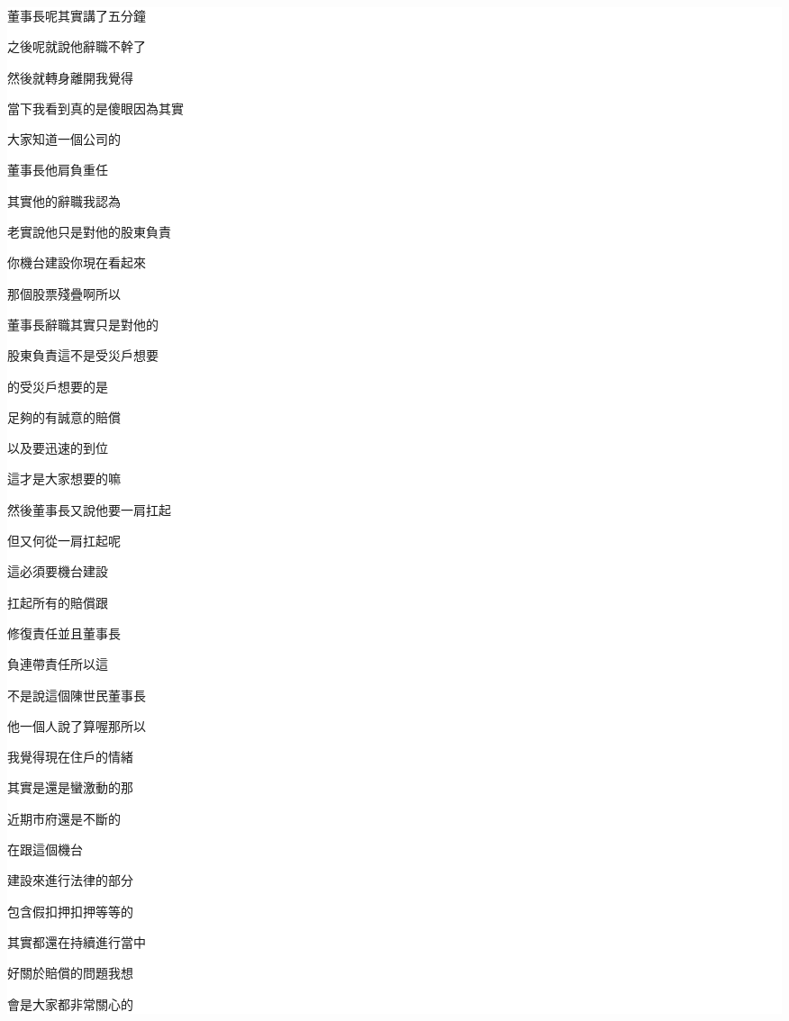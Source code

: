 董事長呢其實講了五分鐘

之後呢就說他辭職不幹了

然後就轉身離開我覺得

當下我看到真的是傻眼因為其實

大家知道一個公司的

董事長他肩負重任

其實他的辭職我認為

老實說他只是對他的股東負責

你機台建設你現在看起來

那個股票殘疊啊所以

董事長辭職其實只是對他的

股東負責這不是受災戶想要

的受災戶想要的是

足夠的有誠意的賠償

以及要迅速的到位

這才是大家想要的嘛

然後董事長又說他要一肩扛起

但又何從一肩扛起呢

這必須要機台建設

扛起所有的賠償跟

修復責任並且董事長

負連帶責任所以這

不是說這個陳世民董事長

他一個人說了算喔那所以

我覺得現在住戶的情緒

其實是還是蠻激動的那

近期市府還是不斷的

在跟這個機台

建設來進行法律的部分

包含假扣押扣押等等的

其實都還在持續進行當中

好關於賠償的問題我想

會是大家都非常關心的
